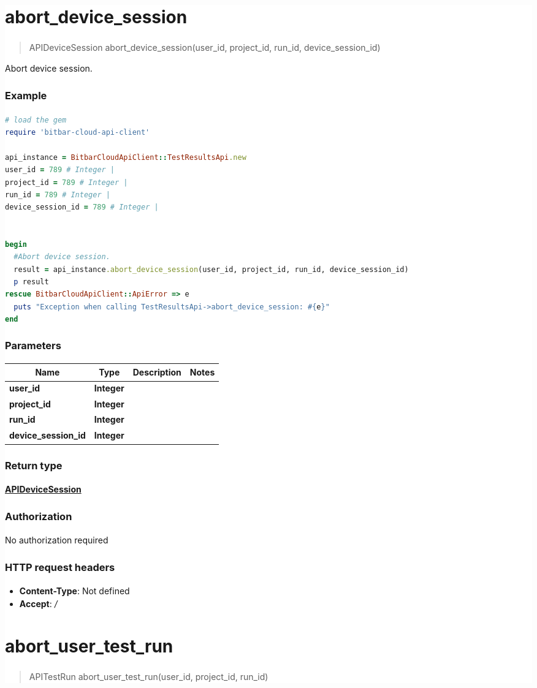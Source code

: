 # **abort_device_session**
> APIDeviceSession abort_device_session(user_id, project_id, run_id, device_session_id)

Abort device session.

### Example
```ruby
# load the gem
require 'bitbar-cloud-api-client'

api_instance = BitbarCloudApiClient::TestResultsApi.new
user_id = 789 # Integer | 
project_id = 789 # Integer | 
run_id = 789 # Integer | 
device_session_id = 789 # Integer | 


begin
  #Abort device session.
  result = api_instance.abort_device_session(user_id, project_id, run_id, device_session_id)
  p result
rescue BitbarCloudApiClient::ApiError => e
  puts "Exception when calling TestResultsApi->abort_device_session: #{e}"
end
```

### Parameters

Name | Type | Description  | Notes
------------- | ------------- | ------------- | -------------
 **user_id** | **Integer**|  | 
 **project_id** | **Integer**|  | 
 **run_id** | **Integer**|  | 
 **device_session_id** | **Integer**|  | 

### Return type

[**APIDeviceSession**](APIDeviceSession.md)

### Authorization

No authorization required

### HTTP request headers

 - **Content-Type**: Not defined
 - **Accept**: */*



# **abort_user_test_run**
> APITestRun abort_user_test_run(user_id, project_id, run_id)
